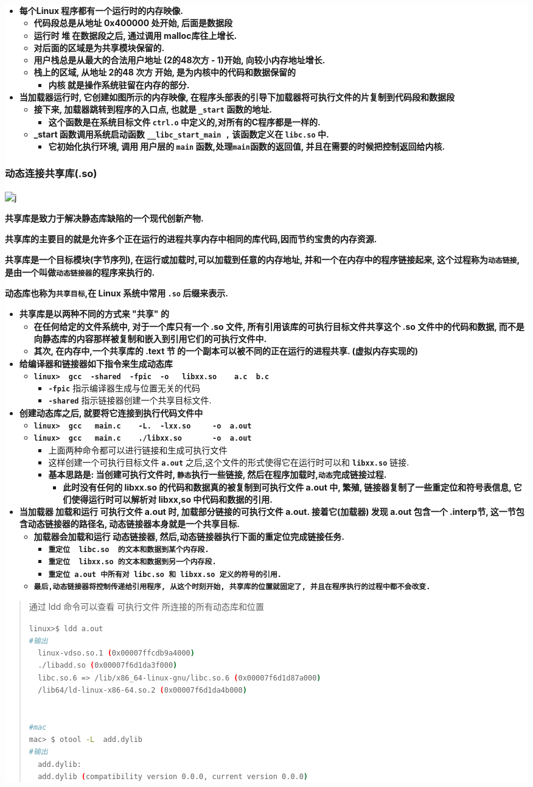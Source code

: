 * **每个Linux 程序都有一个运行时的内存映像.**
  * **代码段总是从地址 0x400000 处开始, 后面是数据段**
  * **运行时 堆 在数据段之后, 通过调用 malloc库往上增长.**
  * **对后面的区域是为共享模块保留的.**
  * **用户栈总是从最大的合法用户地址 \(2的48次方 - 1\)开始,  向较小内存地址增长.**
  * **栈上的区域, 从地址 2的48 次方  开始,  是为内核中的代码和数据保留的**
    * **内核  就是操作系统驻留在内存的部分.**
* **当加载器运行时, 它创建如图所示的内存映像, 在程序头部表的引导下加载器将可执行文件的片复制到代码段和数据段**
  * **接下来, 加载器跳转到程序的入口点, 也就是 `_start`  函数的地址.**
    * **这个函数是在系统目标文件  `ctrl.o` 中定义的,对所有的C程序都是一样的.**
  * **_start 函数调用系统启动函数**  **`__libc_start_main ,` 该函数定义在 `libc.so` 中.**
    * **它初始化执行环境, 调用 用户层的 `main` 函数,处理`main`函数的返回值, 并且在需要的时候把控制返回给内核.**



### **动态连接共享库(.so)**

![j](.gitbook/assets/ping-mu-kuai-zhao-20190828-xia-wu-3.11.43.png)

**共享库是致力于解决静态库缺陷的一个现代创新产物.**

**共享库的主要目的就是允许多个正在运行的进程共享内存中相同的库代码,因而节约宝贵的内存资源.**

**共享库是一个目标模块\(字节序列\), 在运行或加载时,可以加载到任意的内存地址, 并和一个在内存中的程序链接起来, 这个过程称为`动态链接`, 是由一个叫做`动态链接器`的程序来执行的.**

**动态库也称为`共享目标`,在 Linux 系统中常用 `.so`   后缀来表示.**

* **共享库是以两种不同的方式来 "共享" 的**
  * **在任何给定的文件系统中, 对于一个库只有一个 .so 文件, 所有引用该库的可执行目标文件共享这个 .so 文件中的代码和数据, 而不是向静态库的内容那样被复制和嵌入到引用它们的可执行文件中.**
  * **其次, 在内存中,一个共享库的  .text 节 的一个副本可以被不同的正在运行的进程共享. \(虚拟内存实现的\)**
* **给编译器和链接器如下指令来生成动态库**
  * **`linux>  gcc  -shared  -fpic  -o   libxx.so    a.c  b.c`**  
    * **`-fpic`**        指示编译器生成与位置无关的代码
    * **`-shared`**   指示链接器创建一个共享目标文件.
* **创建动态库之后, 就要将它连接到执行代码文件中**
  * **`linux>  gcc   main.c    -L.  -lxx.so     -o  a.out`**     
  * **`linux>  gcc   main.c    ./libxx.so       -o  a.out`**     
    * 上面两种命令都可以进行链接和生成可执行文件
    * 这样创建一个可执行目标文件 **`a.out`** 之后,这个文件的形式使得它在运行时可以和 **`libxx.so`** 链接.
    * **基本思路是: 当创建可执行文件时, `静态`执行一些链接, 然后在程序加载时,`动态`完成链接过程.**
      * **此时没有任何的 libxx.so 的代码和数据真的被复制到可执行文件 a.out 中, 繁殖, 链接器复制了一些重定位和符号表信息, 它们使得运行时可以解析对 libxx,so 中代码和数据的引用.**
* **当加载器 加载和运行 可执行文件 a.out 时,  加载部分链接的可执行文件 a.out. 接着它\(加载器\) 发现 a.out 包含一个 .interp节, 这一节包含动态链接器的路径名,  动态链接器本身就是一个共享目标.** 
  * **加载器会加载和运行 动态链接器, 然后,动态链接器执行下面的重定位完成链接任务.**
    * **`重定位  libc.so  的文本和数据到某个内存段.`**
    * **`重定位  libxx.so 的文本和数据到另一个内存段.`**
    * **`重定位 a.out 中所有对 libc.so 和 libxx.so 定义的符号的引用.`**
  * **`最后,动态链接器将控制传递给引用程序, 从这个时刻开始, 共享库的位置就固定了, 并且在程序执行的过程中都不会改变.`**

> 通过 ldd 命令可以查看 可执行文件 所连接的所有动态库和位置
>
> ```bash
> linux>$ ldd a.out 
> #输出
> 	linux-vdso.so.1 (0x00007ffcdb9a4000)
> 	./libadd.so (0x00007f6d1da3f000)
> 	libc.so.6 => /lib/x86_64-linux-gnu/libc.so.6 (0x00007f6d1d87a000)
> 	/lib64/ld-linux-x86-64.so.2 (0x00007f6d1da4b000)
> 	
> 	
> #mac
> mac> $ otool -L  add.dylib
> #输出
> 	add.dylib:
> 	add.dylib (compatibility version 0.0.0, current version 0.0.0)